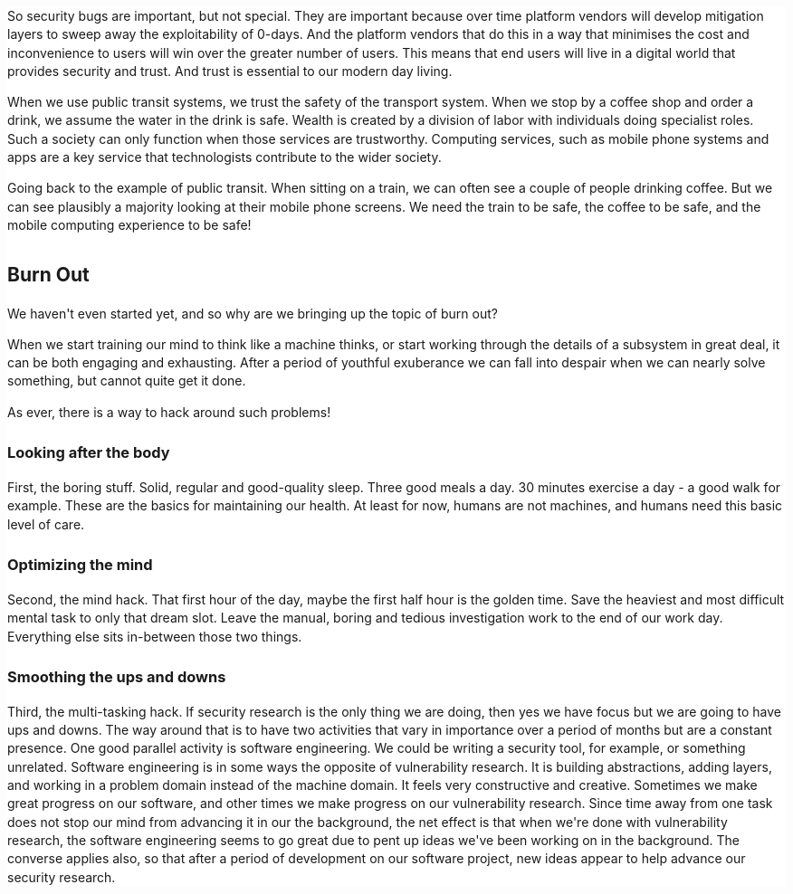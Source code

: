 So security bugs are important, but not special.  They are important because over time platform vendors will develop mitigation layers to sweep away the exploitability of 0-days.  And the platform vendors that do this in a way that minimises the cost and inconvenience to users will win over the greater number of users.  This means that end users will live in a digital world that provides security and trust.  And trust is essential to our modern day living.  

When we use public transit systems, we trust the safety of the transport system.  When we stop by a coffee shop and order a drink, we assume the water in the drink is safe.  Wealth is created by a division of labor with individuals doing specialist roles.  Such a society can only function when those services are trustworthy.  Computing services, such as mobile phone systems and apps are a key service that technologists contribute to the wider society.

Going back to the example of public transit.  When sitting on a train, we can often see a couple of people drinking coffee.  But we can see plausibly a majority looking at their mobile phone screens.  We need the train to be safe, the coffee to be safe, and the mobile computing experience to be safe!

## Burn Out

We haven't even started yet, and so why are we bringing up the topic of burn out?

When we start training our mind to think like a machine thinks, or start working through the details of a subsystem in great deal, it can be both engaging and exhausting. After a period of youthful exuberance we can fall into despair when we can nearly solve something, but cannot quite get it done.

As ever, there is a way to hack around such problems!  

### Looking after the body

First, the boring stuff.  Solid, regular and good-quality sleep.  Three good meals a day.  30 minutes exercise a day - a good walk for example.  These are the basics for maintaining our health.  At least for now, humans are not machines, and humans need this basic level of care.

### Optimizing the mind

Second, the mind hack.  That first hour of the day, maybe the first half hour is the golden time.  Save the heaviest and most difficult mental task to only that dream slot.  Leave the manual, boring and tedious investigation work to the end of our work day.  Everything else sits in-between those two things.

### Smoothing the ups and downs

Third, the multi-tasking hack.  If security research is the only thing we are doing, then yes we have focus but we are going to have ups and downs.  The way around that is to have two activities that vary in importance over a period of months but are a constant presence.  One good parallel activity is software engineering.  We could be writing a security tool, for example, or something unrelated.  Software engineering is in some ways the opposite of vulnerability research.  It is building abstractions, adding layers, and working in a problem domain instead of the machine domain.  It feels very constructive and creative.  Sometimes we make great progress on our software, and other times we make progress on our vulnerability research.  Since time away from one task does not stop our mind from advancing it in our the background, the net effect is that when we're done with vulnerability research, the software engineering seems to go great due to pent up ideas we've been working on in the background.  The converse applies also, so that after a period of development on our software project, new ideas appear to help advance our security research.
